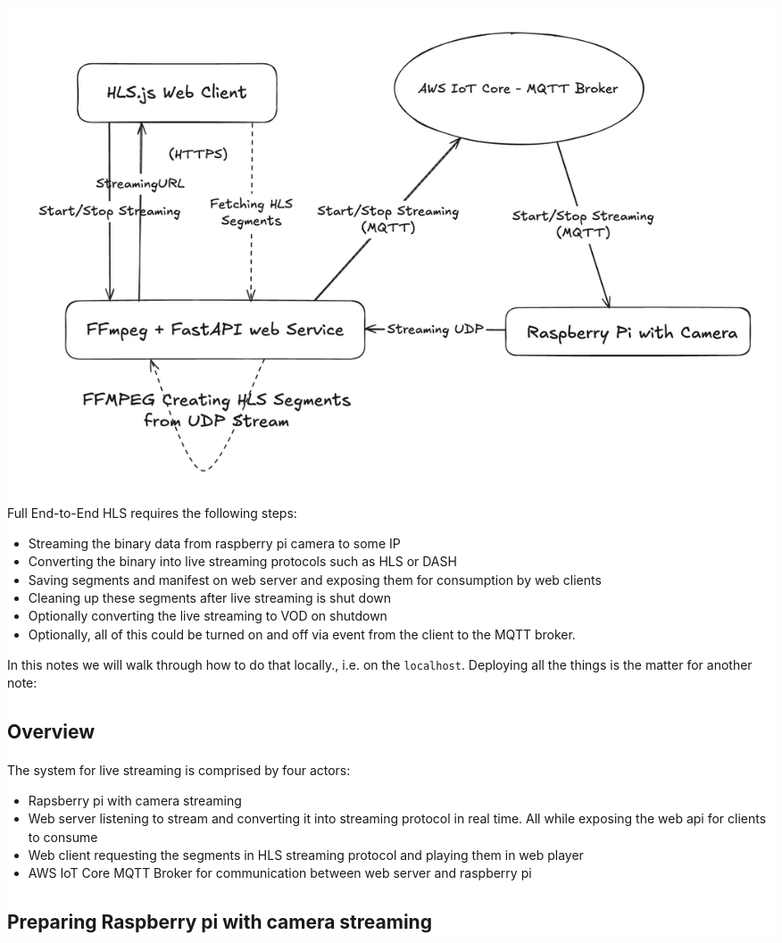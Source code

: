 ![alt text](./live-streaming-with-picamera2-raspberry-pi/architecture.png)

Full End-to-End HLS requires the following steps: 

- Streaming the binary data from raspberry pi camera to some IP
- Converting the binary into live streaming protocols such as HLS or DASH
- Saving segments and manifest on web server and exposing them for consumption by web clients
- Cleaning up these segments after live streaming is shut down
- Optionally converting the live streaming to VOD on shutdown
- Optionally, all of this could be turned on and off via event from the client to the MQTT broker.

In this notes we will walk through how to do that locally., i.e. on the `localhost`. Deploying all the things is the matter for another note: 

## Overview

The system for live streaming is comprised by four actors: 

 - Rapsberry pi with camera streaming
 - Web server listening to stream and converting it into streaming protocol in real time. All while exposing the web api for clients to consume
 - Web client requesting the segments in HLS streaming protocol and playing them in web player
 - AWS IoT Core MQTT Broker for communication between web server and raspberry pi


## Preparing Raspberry pi with camera streaming
